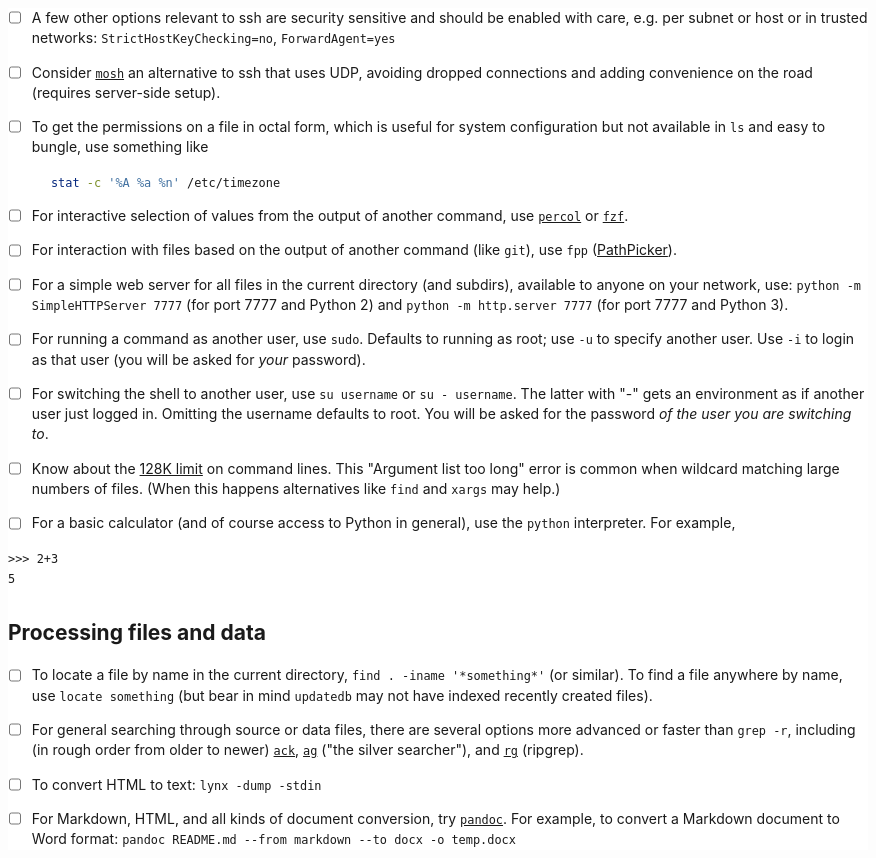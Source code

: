 - [ ] A few other options relevant to ssh are security sensitive and should be enabled with care, e.g. per subnet or host or in trusted networks: `StrictHostKeyChecking=no`, `ForwardAgent=yes`

- [ ] Consider [`mosh`](https://mosh.mit.edu/) an alternative to ssh that uses UDP, avoiding dropped connections and adding convenience on the road (requires server-side setup).

- [ ] To get the permissions on a file in octal form, which is useful for system configuration but not available in `ls` and easy to bungle, use something like
```sh
      stat -c '%A %a %n' /etc/timezone
```

- [ ] For interactive selection of values from the output of another command, use [`percol`](https://github.com/mooz/percol) or [`fzf`](https://github.com/junegunn/fzf).

- [ ] For interaction with files based on the output of another command (like `git`), use `fpp` ([PathPicker](https://github.com/facebook/PathPicker)).

- [ ] For a simple web server for all files in the current directory (and subdirs), available to anyone on your network, use:
`python -m SimpleHTTPServer 7777` (for port 7777 and Python 2) and `python -m http.server 7777` (for port 7777 and Python 3).

- [ ] For running a command as another user, use `sudo`. Defaults to running as root; use `-u` to specify another user. Use `-i` to login as that user (you will be asked for _your_ password).

- [ ] For switching the shell to another user, use `su username` or `su - username`. The latter with "-" gets an environment as if another user just logged in. Omitting the username defaults to root. You will be asked for the password _of the user you are switching to_.

- [ ] Know about the [128K limit](https://wiki.debian.org/CommonErrorMessages/ArgumentListTooLong) on command lines. This "Argument list too long" error is common when wildcard matching large numbers of files. (When this happens alternatives like `find` and `xargs` may help.)

- [ ] For a basic calculator (and of course access to Python in general), use the `python` interpreter. For example,
```
>>> 2+3
5
```


## Processing files and data

- [ ] To locate a file by name in the current directory, `find . -iname '*something*'` (or similar). To find a file anywhere by name, use `locate something` (but bear in mind `updatedb` may not have indexed recently created files).

- [ ] For general searching through source or data files, there are several options more advanced or faster than `grep -r`, including (in rough order from older to newer) [`ack`](https://github.com/beyondgrep/ack2), [`ag`](https://github.com/ggreer/the_silver_searcher) ("the silver searcher"), and [`rg`](https://github.com/BurntSushi/ripgrep) (ripgrep).

- [ ] To convert HTML to text: `lynx -dump -stdin`

- [ ] For Markdown, HTML, and all kinds of document conversion, try [`pandoc`](http://pandoc.org/). For example, to convert a Markdown document to Word format: `pandoc README.md --from markdown --to docx -o temp.docx`
